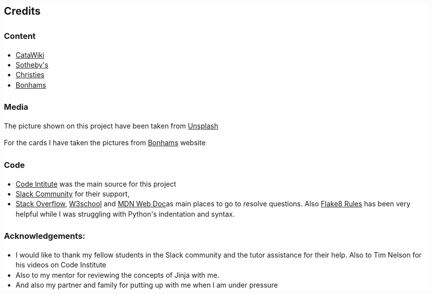 ## Credits
 ### Content
 * [CataWiki](https://www.catawiki.com/en/)
 * [Sotheby's](https://www.sothebys.com/en/?locale=en)
 * [Christies](https://www.christies.com/?lid=1&sc_lang=en)
 * [Bonhams](https://www.bonhams.com/)
 ### Media
 The picture shown on this project have been taken from [Unsplash](https://unsplash.com/photos/sCY8pkJ_KXw)

 For the cards I have taken the pictures from [Bonhams](https://www.bonhams.com/) website

 ### Code
 * [Code Intitute](https://codeinstitute.net/) was the main source for this project
 * [Slack Community](https://slack.com/intl/en-no/) for their support, 
 * [Stack Overflow](https://stackoverflow.com/), [W3school](https://www.w3schools.com/) and [MDN Web Doc](https://developer.mozilla.org/en-US/)as main places to go to resolve questions. Also [Flake8 Rules](https://www.flake8rules.com/) has been very helpful while I was struggling with Python's indentation and syntax.
 

 ### Acknowledgements:
* I would like to thank my fellow students in the Slack community and the tutor assistance for their help. Also to Tim Nelson for his videos on Code Institute
* Also to my mentor for reviewing the concepts of Jinja with me. 
* And also my partner and family for putting up with me when I am under pressure
